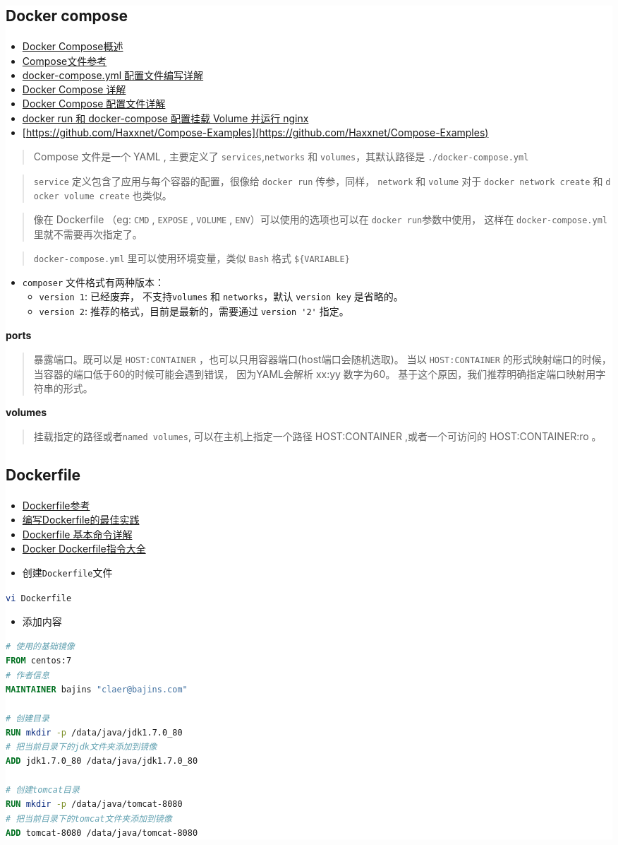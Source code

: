 
## Docker compose

* [Docker Compose概述](https://docs.docker.com/compose)
* [Compose文件参考](https://docs.docker.com/compose/compose-file)
* [docker-compose.yml 配置文件编写详解](https://blog.csdn.net/qq_36148847/article/details/79427878)
* [Docker Compose 详解](https://www.jianshu.com/p/658911a8cff3)
* [Docker Compose 配置文件详解](https://www.jianshu.com/p/2217cfed29d7)
* [docker run 和 docker-compose 配置挂载 Volume 并运行 nginx](https://www.jianshu.com/p/e11e01b9d675)
* [https://github.com/Haxxnet/Compose-Examples](https://github.com/Haxxnet/Compose-Examples)


> Compose 文件是一个 YAML , 主要定义了 `services`,`networks` 和 `volumes`，其默认路径是 `./docker-compose.yml`

> `service` 定义包含了应用与每个容器的配置，很像给 `docker run` 传参，同样， 
> `network` 和 `volume` 对于 `docker network create` 和 `docker volume create` 也类似。

> 像在 Dockerfile （eg: `CMD` , `EXPOSE` , `VOLUME` , `ENV`）可以使用的选项也可以在 `docker run`参数中使用，
> 这样在 `docker-compose.yml` 里就不需要再次指定了。

> `docker-compose.yml` 里可以使用环境变量，类似 `Bash` 格式 `${VARIABLE}`

- `composer` 文件格式有两种版本：
    - `version 1`: 已经废弃， 不支持`volumes` 和 `networks`，默认 `version key` 是省略的。
    - `version 2`: 推荐的格式，目前是最新的，需要通过 `version '2'` 指定。



**ports**

> 暴露端口。既可以是 `HOST:CONTAINER` ，也可以只用容器端口(host端口会随机选取)。
> 当以 `HOST:CONTAINER` 的形式映射端口的时候，当容器的端口低于60的时候可能会遇到错误，
> 因为YAML会解析 xx:yy 数字为60。 基于这个原因，我们推荐明确指定端口映射用字符串的形式。

**volumes**

> 挂载指定的路径或者`named volumes`, 可以在主机上指定一个路径 HOST:CONTAINER ,或者一个可访问的 HOST:CONTAINER:ro 。




## Dockerfile

* [Dockerfile参考](https://docs.docker.com/engine/reference/builder)
* [编写Dockerfile的最佳实践](https://docs.docker.com/develop/develop-images/dockerfile_best-practices)
* [Dockerfile 基本命令详解](https://mp.weixin.qq.com/s/2poLYm-MgAEJxCYiRZDnQw)
* [Docker Dockerfile指令大全](https://zhuanlan.zhihu.com/p/419175543)

- 创建`Dockerfile`文件

```bash
vi Dockerfile
```

- 添加内容

```dockerfile
# 使用的基础镜像
FROM centos:7
# 作者信息
MAINTAINER bajins "claer@bajins.com"

# 创建目录
RUN mkdir -p /data/java/jdk1.7.0_80
# 把当前目录下的jdk文件夹添加到镜像
ADD jdk1.7.0_80 /data/java/jdk1.7.0_80

# 创建tomcat目录
RUN mkdir -p /data/java/tomcat-8080
# 把当前目录下的tomcat文件夹添加到镜像
ADD tomcat-8080 /data/java/tomcat-8080

```